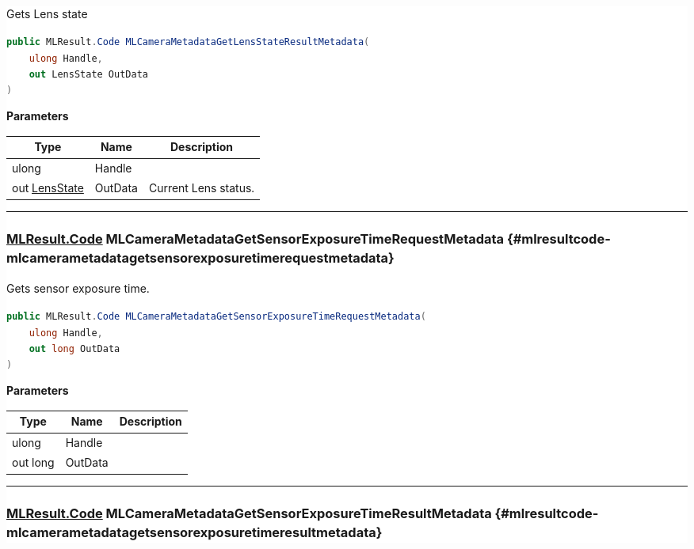 Gets Lens state 

```csharp
public MLResult.Code MLCameraMetadataGetLensStateResultMetadata(
    ulong Handle,
    out LensState OutData
)
```


**Parameters**

| Type | Name  | Description  | 
|--|--|--|
| ulong |Handle||
| out [LensState](/versioned_docs/version-22-Feb-2023/unity-api/api/UnityEngine.XR.MagicLeap/MLCameraBase/Metadata/UnityEngine.XR.MagicLeap.MLCameraBase.Metadata.md#enums-lensstate) |OutData|Current Lens status. |






-----------

### [MLResult.Code](/versioned_docs/version-22-Feb-2023/unity-api/api/UnityEngine.XR.MagicLeap/UnityEngine.XR.MagicLeap.MLResult.md#enums-code) MLCameraMetadataGetSensorExposureTimeRequestMetadata {#mlresultcode-mlcamerametadatagetsensorexposuretimerequestmetadata}

Gets sensor exposure time. 

```csharp
public MLResult.Code MLCameraMetadataGetSensorExposureTimeRequestMetadata(
    ulong Handle,
    out long OutData
)
```


**Parameters**

| Type | Name  | Description  | 
|--|--|--|
| ulong |Handle||
| out long |OutData||






-----------

### [MLResult.Code](/versioned_docs/version-22-Feb-2023/unity-api/api/UnityEngine.XR.MagicLeap/UnityEngine.XR.MagicLeap.MLResult.md#enums-code) MLCameraMetadataGetSensorExposureTimeResultMetadata {#mlresultcode-mlcamerametadatagetsensorexposuretimeresultmetadata}
